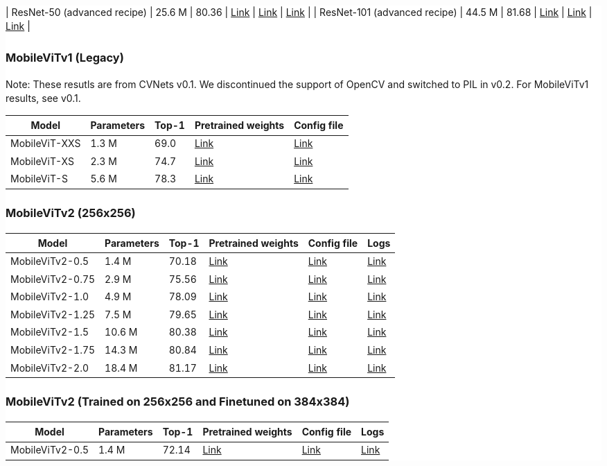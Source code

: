 | ResNet-50 (advanced recipe) | 25.6 M | 80.36 | [Link](https://docs-assets.developer.apple.com/ml-research/models/cvnets-v2/classification/advanced/resnet-50-adv.pt) | [Link](https://docs-assets.developer.apple.com/ml-research/models/cvnets-v2/classification/advanced/resnet-50-adv.yaml) | [Link](https://docs-assets.developer.apple.com/ml-research/models/cvnets-v2/classification/advanced/resnet-50-adv.logs) |
| ResNet-101 (advanced recipe) | 44.5 M | 81.68 | [Link](https://docs-assets.developer.apple.com/ml-research/models/cvnets-v2/classification/advanced/resnet-101-adv.pt) | [Link](https://docs-assets.developer.apple.com/ml-research/models/cvnets-v2/classification/advanced/resnet-101-adv.yaml) | [Link](https://docs-assets.developer.apple.com/ml-research/models/cvnets-v2/classification/advanced/resnet-101-adv.logs) |

### MobileViTv1 (Legacy)

Note: These resutls are from CVNets v0.1. We discontinued the support of OpenCV and switched to PIL in v0.2. For MobileViTv1 results, see v0.1.

| Model | Parameters | Top-1 | Pretrained weights | Config file |
| ---  | --- | --- | --- | --- |
| MobileViT-XXS | 1.3 M | 69.0 | [Link](https://docs-assets.developer.apple.com/ml-research/models/cvnets/classification/mobilevit_xxs.pt) | [Link](https://docs-assets.developer.apple.com/ml-research/models/cvnets/classification/mobilevit_xxs.yaml) |
| MobileViT-XS | 2.3 M | 74.7 | [Link](https://docs-assets.developer.apple.com/ml-research/models/cvnets/classification/mobilevit_xs.pt) | [Link](https://docs-assets.developer.apple.com/ml-research/models/cvnets/classification/mobilevit_xs.yaml) |
| MobileViT-S | 5.6 M | 78.3 | [Link](https://docs-assets.developer.apple.com/ml-research/models/cvnets/classification/mobilevit_s.pt) | [Link](https://docs-assets.developer.apple.com/ml-research/models/cvnets/classification/mobilevit_s.yaml) |


### MobileViTv2 (256x256)
| Model | Parameters | Top-1 | Pretrained weights | Config file | Logs |
| ---  | --- | --- | --- | --- |  --- |
| MobileViTv2-0.5 | 1.4 M | 70.18 | [Link](https://docs-assets.developer.apple.com/ml-research/models/cvnets-v2/classification/mobilevitv2/imagenet1k/256x256/mobilevitv2-0.5.pt) | [Link](https://docs-assets.developer.apple.com/ml-research/models/cvnets-v2/classification/mobilevitv2/imagenet1k/256x256/mobilevitv2-0.5.yaml) | [Link](https://docs-assets.developer.apple.com/ml-research/models/cvnets-v2/classification/mobilevitv2/imagenet1k/256x256/mobilevitv2-0.5.logs) |
| MobileViTv2-0.75 | 2.9 M | 75.56 | [Link](https://docs-assets.developer.apple.com/ml-research/models/cvnets-v2/classification/mobilevitv2/imagenet1k/256x256/mobilevitv2-0.75.pt) | [Link](https://docs-assets.developer.apple.com/ml-research/models/cvnets-v2/classification/mobilevitv2/imagenet1k/256x256/mobilevitv2-0.75.yaml) | [Link](https://docs-assets.developer.apple.com/ml-research/models/cvnets-v2/classification/mobilevitv2/imagenet1k/256x256/mobilevitv2-0.75.logs) |
| MobileViTv2-1.0 | 4.9 M | 78.09 | [Link](https://docs-assets.developer.apple.com/ml-research/models/cvnets-v2/classification/mobilevitv2/imagenet1k/256x256/mobilevitv2-1.0.pt) | [Link](https://docs-assets.developer.apple.com/ml-research/models/cvnets-v2/classification/mobilevitv2/imagenet1k/256x256/mobilevitv2-1.0.yaml) | [Link](https://docs-assets.developer.apple.com/ml-research/models/cvnets-v2/classification/mobilevitv2/imagenet1k/256x256/mobilevitv2-1.0.logs) |
| MobileViTv2-1.25 | 7.5 M | 79.65 | [Link](https://docs-assets.developer.apple.com/ml-research/models/cvnets-v2/classification/mobilevitv2/imagenet1k/256x256/mobilevitv2-1.25.pt) | [Link](https://docs-assets.developer.apple.com/ml-research/models/cvnets-v2/classification/mobilevitv2/imagenet1k/256x256/mobilevitv2-1.25.yaml) | [Link](https://docs-assets.developer.apple.com/ml-research/models/cvnets-v2/classification/mobilevitv2/imagenet1k/256x256/mobilevitv2-1.25.logs) |
| MobileViTv2-1.5 | 10.6 M | 80.38 | [Link](https://docs-assets.developer.apple.com/ml-research/models/cvnets-v2/classification/mobilevitv2/imagenet1k/256x256/mobilevitv2-1.5.pt) | [Link](https://docs-assets.developer.apple.com/ml-research/models/cvnets-v2/classification/mobilevitv2/imagenet1k/256x256/mobilevitv2-1.5.yaml) | [Link](https://docs-assets.developer.apple.com/ml-research/models/cvnets-v2/classification/mobilevitv2/imagenet1k/256x256/mobilevitv2-1.5.logs) |
| MobileViTv2-1.75 | 14.3 M | 80.84 | [Link](https://docs-assets.developer.apple.com/ml-research/models/cvnets-v2/classification/mobilevitv2/imagenet1k/256x256/mobilevitv2-1.75.pt) | [Link](https://docs-assets.developer.apple.com/ml-research/models/cvnets-v2/classification/mobilevitv2/imagenet1k/256x256/mobilevitv2-1.75.yaml) | [Link](https://docs-assets.developer.apple.com/ml-research/models/cvnets-v2/classification/mobilevitv2/imagenet1k/256x256/mobilevitv2-1.75.logs) |
| MobileViTv2-2.0 | 18.4 M | 81.17 | [Link](https://docs-assets.developer.apple.com/ml-research/models/cvnets-v2/classification/mobilevitv2/imagenet1k/256x256/mobilevitv2-2.0.pt) | [Link](https://docs-assets.developer.apple.com/ml-research/models/cvnets-v2/classification/mobilevitv2/imagenet1k/256x256/mobilevitv2-2.0.yaml) | [Link](https://docs-assets.developer.apple.com/ml-research/models/cvnets-v2/classification/mobilevitv2/imagenet1k/256x256/mobilevitv2-2.0.logs) |

### MobileViTv2 (Trained on 256x256 and Finetuned on 384x384)
| Model | Parameters | Top-1 | Pretrained weights | Config file | Logs |
| ---  | --- | --- | --- | --- |  --- |
| MobileViTv2-0.5 | 1.4 M | 72.14 | [Link](https://docs-assets.developer.apple.com/ml-research/models/cvnets-v2/classification/mobilevitv2/imagenet1k/384x384/mobilevitv2-0.5.pt) | [Link](https://docs-assets.developer.apple.com/ml-research/models/cvnets-v2/classification/mobilevitv2/imagenet1k/384x384/mobilevitv2-0.5.yaml) | [Link](https://docs-assets.developer.apple.com/ml-research/models/cvnets-v2/classification/mobilevitv2/imagenet1k/384x384/mobilevitv2-0.5.logs) |
